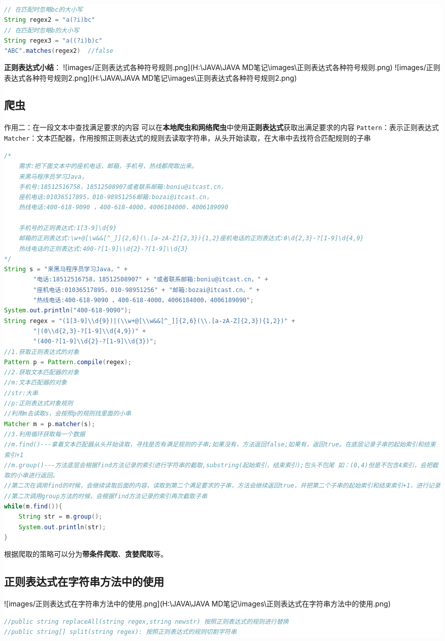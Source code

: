 ```java
// 在匹配时忽略bc的大小写
String regex2 = "a(?i)bc" 
// 在匹配时忽略b的大小写
String regex3 = "a((?i)b)c" 
"ABC".matches(regex2)  //false
```
**正则表达式小结**：
![images/正则表达式各种符号规则.png](H:\JAVA\JAVA MD笔记\images\正则表达式各种符号规则.png)
![images/正则表达式各种符号规则2.png](H:\JAVA\JAVA MD笔记\images\正则表达式各种符号规则2.png)

## 爬虫
作用二：在一段文本中查找满足要求的内容
可以在**本地爬虫和网络爬虫**中使用**正则表达式**获取出满足要求的内容
`Pattern`：表示正则表达式 
`Matcher`：文本匹配器，作用按照正则表达式的规则去读取字符串，从头开始读取，在大串中去找符合匹配规则的子串

```java
/*  
    需求:把下面文本中的座机电话，邮箱，手机号，热线都爬取出来。  
    来黑马程序员学习Java，  
    手机号:18512516758，18512508907或者联系邮箱:boniu@itcast.cn，  
    座机电话:01036517895，010-98951256邮箱:bozai@itcast.cn，  
    热线电话:400-618-9090 ，400-618-4000，4006184000，4006189090  
    
    手机号的正则表达式:1[3-9]\d{9}  
    邮箱的正则表达式:\w+@[\w&&[^_]]{2,6}(\.[a-zA-Z]{2,3}){1,2}座机电话的正则表达式:θ\d{2,3}-?[1-9]\d{4,9}  
    热线电话的正则表达式:400-?[1-9]\\d{2}-?[1-9]\\d{3}  
*/  
String s = "来黑马程序员学习Java，" +  
        "电话:18512516758，18512508907" + "或者联系邮箱:boniu@itcast.cn，" +  
        "座机电话:01036517895，010-98951256" + "邮箱:bozai@itcast.cn，" +  
        "热线电话:400-618-9090 ，400-618-4000，4006184000，4006189090";  
System.out.println("400-618-9090");  
String regex = "(1[3-9]\\d{9})|(\\w+@[\\w&&[^_]]{2,6}(\\.[a-zA-Z]{2,3}){1,2})" +  
        "|(0\\d{2,3}-?[1-9]\\d{4,9})" +  
        "(400-?[1-9]\\d{2}-?[1-9]\\d{3})";  
//1.获取正则表达式的对象  
Pattern p = Pattern.compile(regex);  
//2.获取文本匹配器的对象 
//m:文本匹配器的对象  
//str:大串  
//p:正则表达式对象规则  
//利用m去读取s，会按照p的规则找里面的小串  
Matcher m = p.matcher(s);  
//3.利用循环获取每一个数据 
//m.find()---拿着文本匹配器从头开始读取，寻找是否有满足规则的子串;如果没有，方法返回false;如果有，返回true。在底层记录子串的起始索引和结束索引+1
//m.group()---方法底层会根据find方法记录的索引进行字符串的截取,substring(起始索引，结束索引);包头不包尾 如：(0,4)但是不包含4索引，会把截取的小串进行返回。 
//第二次在调用find的时候，会继续读取后面的内容，读取到第二个满足要求的子串，方法会继续返回true，并把第二个子串的起始索引和结束索引+1，进行记录  
//第二次调用group方法的时候，会根据find方法记录的索引再次截取子串  
while(m.find()){  
    String str = m.group();  
    System.out.println(str);
}
```
根据爬取的策略可以分为**带条件爬取**、**贪婪爬取**等。
## 正则表达式在字符串方法中的使用
![images/正则表达式在字符串方法中的使用.png](H:\JAVA\JAVA MD笔记\images\正则表达式在字符串方法中的使用.png)
```Java
//public string replaceAll(string regex,string newstr) 按照正则表达式的规则进行替换  
//public string[] split(string regex): 按照正则表达式的规则切割字符串  
```